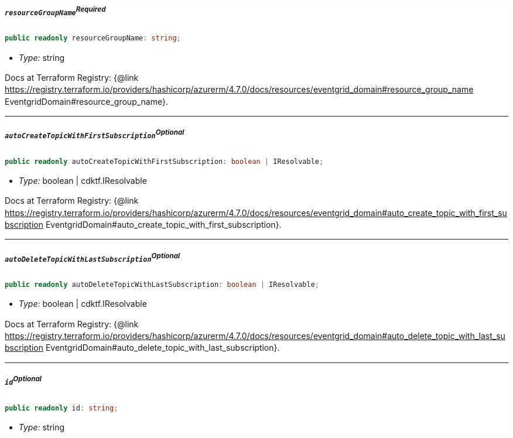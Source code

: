 
##### `resourceGroupName`<sup>Required</sup> <a name="resourceGroupName" id="@cdktf/provider-azurerm.eventgridDomain.EventgridDomainConfig.property.resourceGroupName"></a>

```typescript
public readonly resourceGroupName: string;
```

- *Type:* string

Docs at Terraform Registry: {@link https://registry.terraform.io/providers/hashicorp/azurerm/4.7.0/docs/resources/eventgrid_domain#resource_group_name EventgridDomain#resource_group_name}.

---

##### `autoCreateTopicWithFirstSubscription`<sup>Optional</sup> <a name="autoCreateTopicWithFirstSubscription" id="@cdktf/provider-azurerm.eventgridDomain.EventgridDomainConfig.property.autoCreateTopicWithFirstSubscription"></a>

```typescript
public readonly autoCreateTopicWithFirstSubscription: boolean | IResolvable;
```

- *Type:* boolean | cdktf.IResolvable

Docs at Terraform Registry: {@link https://registry.terraform.io/providers/hashicorp/azurerm/4.7.0/docs/resources/eventgrid_domain#auto_create_topic_with_first_subscription EventgridDomain#auto_create_topic_with_first_subscription}.

---

##### `autoDeleteTopicWithLastSubscription`<sup>Optional</sup> <a name="autoDeleteTopicWithLastSubscription" id="@cdktf/provider-azurerm.eventgridDomain.EventgridDomainConfig.property.autoDeleteTopicWithLastSubscription"></a>

```typescript
public readonly autoDeleteTopicWithLastSubscription: boolean | IResolvable;
```

- *Type:* boolean | cdktf.IResolvable

Docs at Terraform Registry: {@link https://registry.terraform.io/providers/hashicorp/azurerm/4.7.0/docs/resources/eventgrid_domain#auto_delete_topic_with_last_subscription EventgridDomain#auto_delete_topic_with_last_subscription}.

---

##### `id`<sup>Optional</sup> <a name="id" id="@cdktf/provider-azurerm.eventgridDomain.EventgridDomainConfig.property.id"></a>

```typescript
public readonly id: string;
```

- *Type:* string
